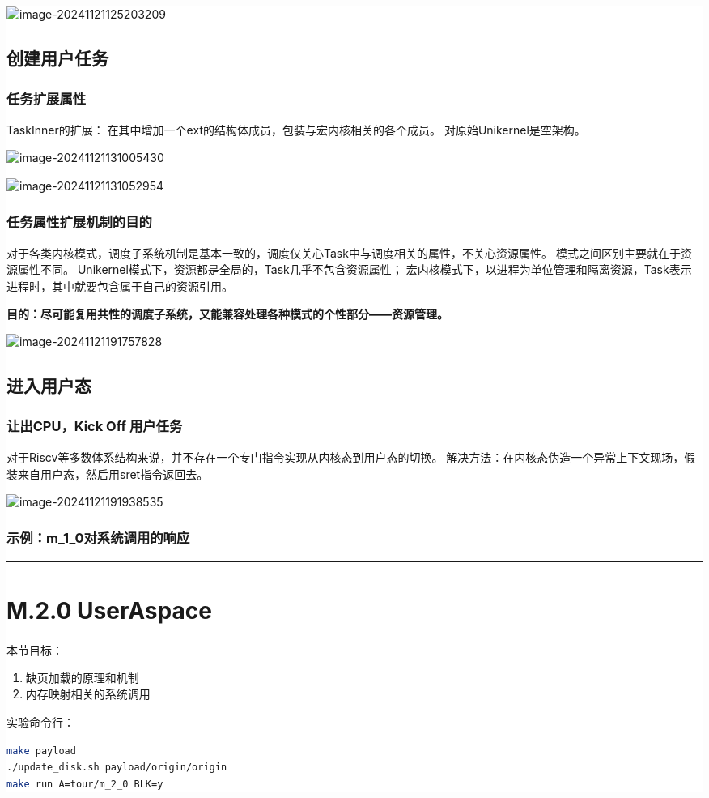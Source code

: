 ![image-20241121125203209](http://marina-too.oss-cn-hangzhou.aliyuncs.com/img/image-20241121125203209.png)

## 创建用户任务

### 任务扩展属性

TaskInner的扩展：
在其中增加一个ext的结构体成员，包装与宏内核相关的各个成员。
对原始Unikernel是空架构。

![image-20241121131005430](http://marina-too.oss-cn-hangzhou.aliyuncs.com/img/image-20241121131005430.png)

![image-20241121131052954](http://marina-too.oss-cn-hangzhou.aliyuncs.com/img/image-20241121131052954.png)

### 任务属性扩展机制的目的

对于各类内核模式，调度子系统机制是基本一致的，调度仅关心Task中与调度相关的属性，不关心资源属性。
模式之间区别主要就在于资源属性不同。
Unikernel模式下，资源都是全局的，Task几乎不包含资源属性；
宏内核模式下，以进程为单位管理和隔离资源，Task表示进程时，其中就要包含属于自己的资源引用。

**目的：尽可能复用共性的调度子系统，又能兼容处理各种模式的个性部分——资源管理。**

![image-20241121191757828](http://marina-too.oss-cn-hangzhou.aliyuncs.com/img/image-20241121191757828.png)

## 进入用户态

### 让出CPU，Kick Off 用户任务

对于Riscv等多数体系结构来说，并不存在一个专门指令实现从内核态到用户态的切换。
解决方法：在内核态伪造一个异常上下文现场，假装来自用户态，然后用sret指令返回去。

![image-20241121191938535](http://marina-too.oss-cn-hangzhou.aliyuncs.com/img/image-20241121191938535.png)

### 示例：m_1_0对系统调用的响应

---

# M.2.0 UserAspace

本节目标：

1.   缺页加载的原理和机制
2.   内存映射相关的系统调用

实验命令行：

```bash
make payload
./update_disk.sh payload/origin/origin
make run A=tour/m_2_0 BLK=y
```
